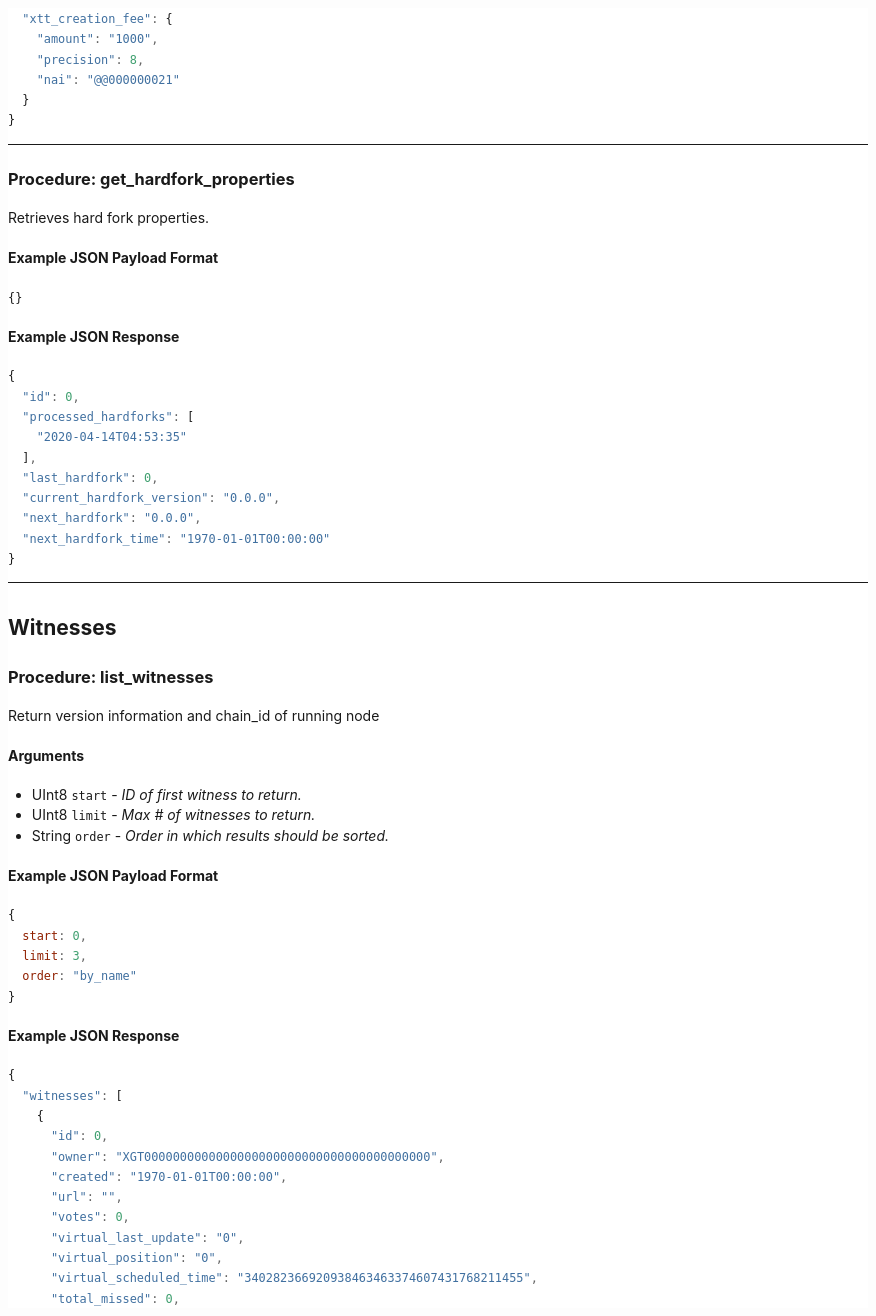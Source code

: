 ```javascript
  "xtt_creation_fee": {
    "amount": "1000",
    "precision": 8,
    "nai": "@@000000021"
  }
}
```

---

### Procedure:  get_hardfork_properties
Retrieves hard fork properties.
#### Example JSON Payload Format
```javascript
{}
```
#### Example JSON Response
```javascript
{
  "id": 0,
  "processed_hardforks": [
    "2020-04-14T04:53:35"
  ],
  "last_hardfork": 0,
  "current_hardfork_version": "0.0.0",
  "next_hardfork": "0.0.0",
  "next_hardfork_time": "1970-01-01T00:00:00"
}
```

-------------------------------------------------------------------------------

## Witnesses

### Procedure:  list_witnesses
Return version information and chain_id of running node
#### Arguments
* UInt8 `start` - _ID of first witness to return._
* UInt8 `limit` - _Max # of witnesses to return._
* String `order` - _Order in which results should be sorted._
#### Example JSON Payload Format
```javascript
{
  start: 0,
  limit: 3,
  order: "by_name"
}
```
#### Example JSON Response
```javascript
{
  "witnesses": [
    {
      "id": 0,
      "owner": "XGT0000000000000000000000000000000000000000",
      "created": "1970-01-01T00:00:00",
      "url": "",
      "votes": 0,
      "virtual_last_update": "0",
      "virtual_position": "0",
      "virtual_scheduled_time": "340282366920938463463374607431768211455",
      "total_missed": 0,
```